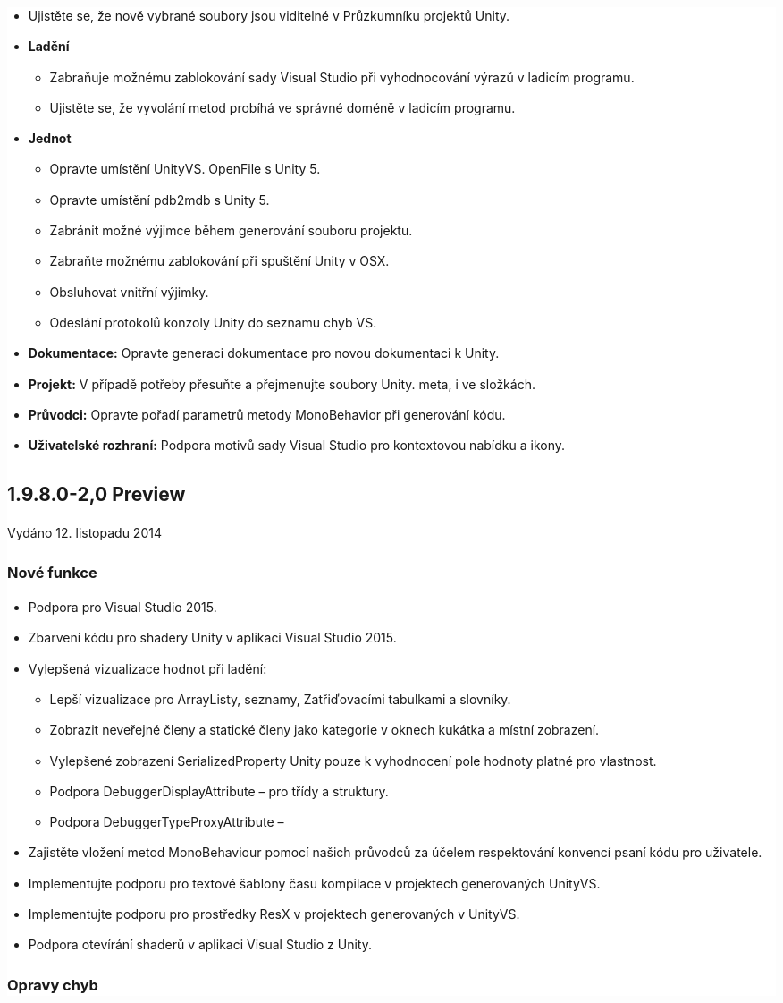   - Ujistěte se, že nově vybrané soubory jsou viditelné v Průzkumníku projektů Unity.

- **Ladění**

  - Zabraňuje možnému zablokování sady Visual Studio při vyhodnocování výrazů v ladicím programu.

  - Ujistěte se, že vyvolání metod probíhá ve správné doméně v ladicím programu.

- **Jednot**

  - Opravte umístění UnityVS. OpenFile s Unity 5.

  - Opravte umístění pdb2mdb s Unity 5.

  - Zabránit možné výjimce během generování souboru projektu.

  - Zabraňte možnému zablokování při spuštění Unity v OSX.

  - Obsluhovat vnitřní výjimky.

  - Odeslání protokolů konzoly Unity do seznamu chyb VS.

- **Dokumentace:** Opravte generaci dokumentace pro novou dokumentaci k Unity.

- **Projekt:** V případě potřeby přesuňte a přejmenujte soubory Unity. meta, i ve složkách.

- **Průvodci:** Opravte pořadí parametrů metody MonoBehavior při generování kódu.

- **Uživatelské rozhraní:** Podpora motivů sady Visual Studio pro kontextovou nabídku a ikony.

## <a name="1980---20-preview"></a>1.9.8.0-2,0 Preview
Vydáno 12. listopadu 2014

### <a name="new-features"></a>Nové funkce

- Podpora pro Visual Studio 2015.

- Zbarvení kódu pro shadery Unity v aplikaci Visual Studio 2015.

- Vylepšená vizualizace hodnot při ladění:

  - Lepší vizualizace pro ArrayListy, seznamy, Zatřiďovacími tabulkami a slovníky.

  - Zobrazit neveřejné členy a statické členy jako kategorie v oknech kukátka a místní zobrazení.

  - Vylepšené zobrazení SerializedProperty Unity pouze k vyhodnocení pole hodnoty platné pro vlastnost.

  - Podpora DebuggerDisplayAttribute – pro třídy a struktury.

  - Podpora DebuggerTypeProxyAttribute –

- Zajistěte vložení metod MonoBehaviour pomocí našich průvodců za účelem respektování konvencí psaní kódu pro uživatele.

- Implementujte podporu pro textové šablony času kompilace v projektech generovaných UnityVS.

- Implementujte podporu pro prostředky ResX v projektech generovaných v UnityVS.

- Podpora otevírání shaderů v aplikaci Visual Studio z Unity.

### <a name="bug-fixes"></a>Opravy chyb
